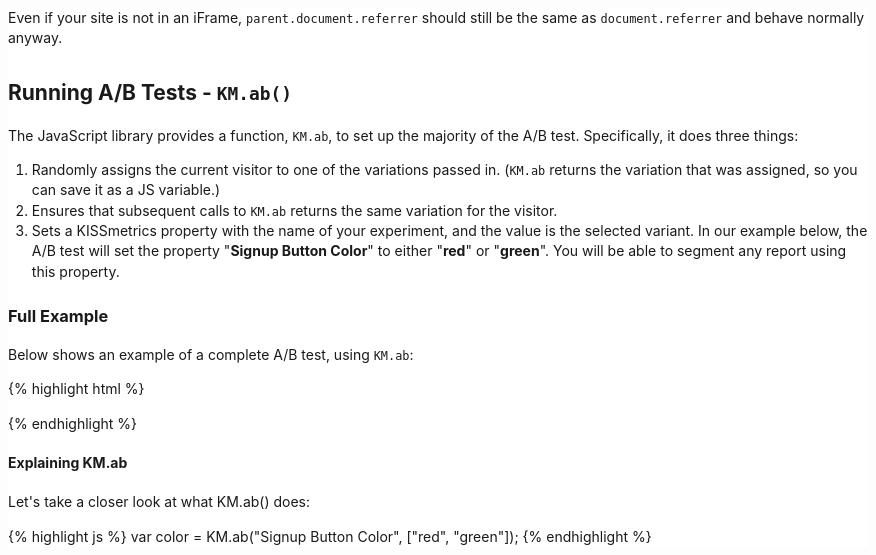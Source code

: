 Even if your site is not in an iFrame, `parent.document.referrer` should still be the same as `document.referrer` and behave normally anyway.

## Running A/B Tests - `KM.ab()`

The JavaScript library provides a function, `KM.ab`, to set up the majority of the A/B test. Specifically, it does three things:

1. Randomly assigns the current visitor to one of the variations passed in. (`KM.ab` returns the variation that was assigned, so you can save it as a JS variable.)
2. Ensures that subsequent calls to `KM.ab` returns the same variation for the visitor.
3. Sets a KISSmetrics property with the name of your experiment, and the value is the selected variant. In our example below, the A/B test will set the property "**Signup Button Color**" to either "**red**" or "**green**". You will be able to segment any report using this property.

### Full Example

Below shows an example of a complete A/B test, using `KM.ab`:

{% highlight html %}

<img src="/images/green.png" id="signup_button" style="display: none"/>

  <script type="text/javascript">
    // If for some reason KISSmetrics doesn't load or there is an error we'll just show the default green button after 1.5s
    var abTimeout1 = setTimeout(function(){
      document.getElementById("signup_button").style.display = '';
    }, 1500);

    // Now we need to add some Javascript code to run our A/B test.
    // Using _kmq.push to call our setup function ensures that it is only called once KM is loaded.
    _kmq.push(function(){
      // Set up the experiment (this is the meat and potatoes)
      var color = KM.ab("Signup Button Color", ["red", "green"]);

      // Set the button color
      var button = document.getElementById("signup_button");
      button.src = "/images/"+color+".png"; // Set the button color
      button.style.display = ''; // Show the button

      // Clear the timeout, since this worked fine
      clearTimeout(abTimeout1);
    });

    // Record when someone clicks on the button
    _kmq.push(["trackClick", "signup_button", "Clicked Signup"])
  </script>
{% endhighlight %}

#### Explaining KM.ab

Let's take a closer look at what KM.ab() does:

{% highlight js %}
var color = KM.ab("Signup Button Color", ["red", "green"]);
{% endhighlight %}


[js-settings]: https://app.kissmetrics.com/product.js_settings
[jquery-submit]: http://stackoverflow.com/questions/645555/should-jquerys-form-submit-not-trigger-onsubmit-within-the-form-tag
[local]: /advanced/local-development
[common]: /apis/common-methods
[trackclick]: #tracking-clicks---trackclick
[trackoutbound]: #tracking-outbound-link-clicks---trackclickonoutboundlink
[tracksubmit]: #tracking-forms---tracksubmit
[a-b-km]: /a-b-testing/using-km-js
[kmi]: #kissmetrics-identities
[clear-id]: /advanced/multiple-people-same-browser
[callback]: #callback-functions
[protected]: /apis/javascript/javascript-specific/protected-form-fields
[referrer]: #override-the-referrer
[ga]: http://www.google.com/analytics/
[crazyegg]: http://www.crazyegg.com/
[jquery-trigger]: http://api.jquery.com/trigger/
[utm]: /integrations/utm-variables#google-analytics-8217-auto-tagging-vs-manual-tagging
[js-settings]: https://app.kissmetrics.com/product.js_settings
[fields-not-tracked]: /apis/javascript/javascript-specific/protected-form-fields
[common]: /apis/common-methods
[js-specific]: /apis/javascript/javascript-specific